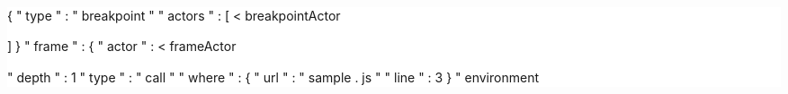 {
"
type
"
:
"
breakpoint
"
"
actors
"
:
[
<
breakpointActor
>
]
}
"
frame
"
:
{
"
actor
"
:
<
frameActor
>
"
depth
"
:
1
"
type
"
:
"
call
"
"
where
"
:
{
"
url
"
:
"
sample
.
js
"
"
line
"
:
3
}
"
environment